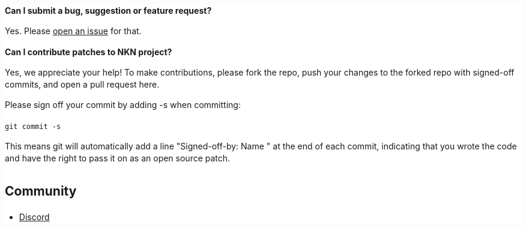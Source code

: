 **Can I submit a bug, suggestion or feature request?**

Yes. Please [open an issue](https://github.com/nknorg/nnet/issues/new) for that.

**Can I contribute patches to NKN project?**

Yes, we appreciate your help! To make contributions, please fork the repo, push
your changes to the forked repo with signed-off commits, and open a pull request
here.

Please sign off your commit by adding -s when committing:

```shell
git commit -s
```

This means git will automatically add a line "Signed-off-by: Name <email>" at
the end of each commit, indicating that you wrote the code and have the right to
pass it on as an open source patch.

## Community

* [Discord](https://discord.gg/c7mTynX)
